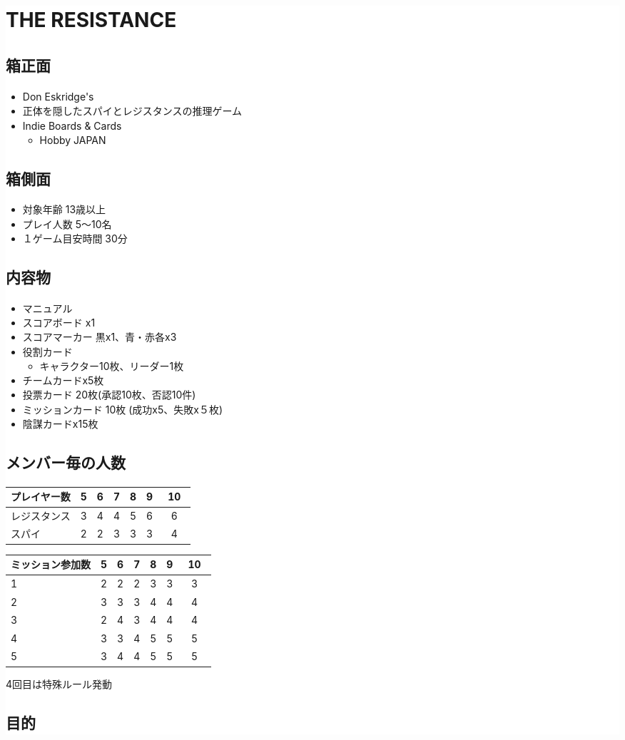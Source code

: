 # THE RESISTANCE

## 箱正面

- Don Eskridge's
- 正体を隠したスパイとレジスタンスの推理ゲーム
- Indie Boards & Cards
    - Hobby JAPAN

## 箱側面

- 対象年齢 13歳以上
- プレイ人数 5～10名
- １ゲーム目安時間 30分

## 内容物

- マニュアル
- スコアボード x1
- スコアマーカー 黒x1、青・赤各x3
- 役割カード
    - キャラクター10枚、リーダー1枚
- チームカードx5枚
- 投票カード 20枚(承認10枚、否認10件)
- ミッションカード 10枚 (成功x5、失敗x５枚)
- 陰謀カードx15枚

## メンバー毎の人数

| プレイヤー数 | 5 | 6 | 7 | 8 | 9 | 10　|
| ---------- |:--:|:--:|:--:|:--:|:--:|:--:|
| レジスタンス | 3 | 4 | 4 | 5 | 6 | 6  |
| スパイ      | 2 | 2 | 3 | 3 | 3 | 4  |

| ミッション参加数 | 5 | 6 | 7 | 8 | 9 | 10　|
| -------------- |:--:|:--:|:--:|:--:|:--:|:--:|
| 1              | 2 | 2 | 2 | 3 | 3 | 3  |
| 2              | 3 | 3 | 3 | 4 | 4 | 4  |
| 3              | 2 | 4 | 3 | 4 | 4 | 4  |
| 4              | 3 | 3 | 4 | 5 | 5 | 5  |
| 5              | 3 | 4 | 4 | 5 | 5 | 5  |

4回目は特殊ルール発動

## 目的
